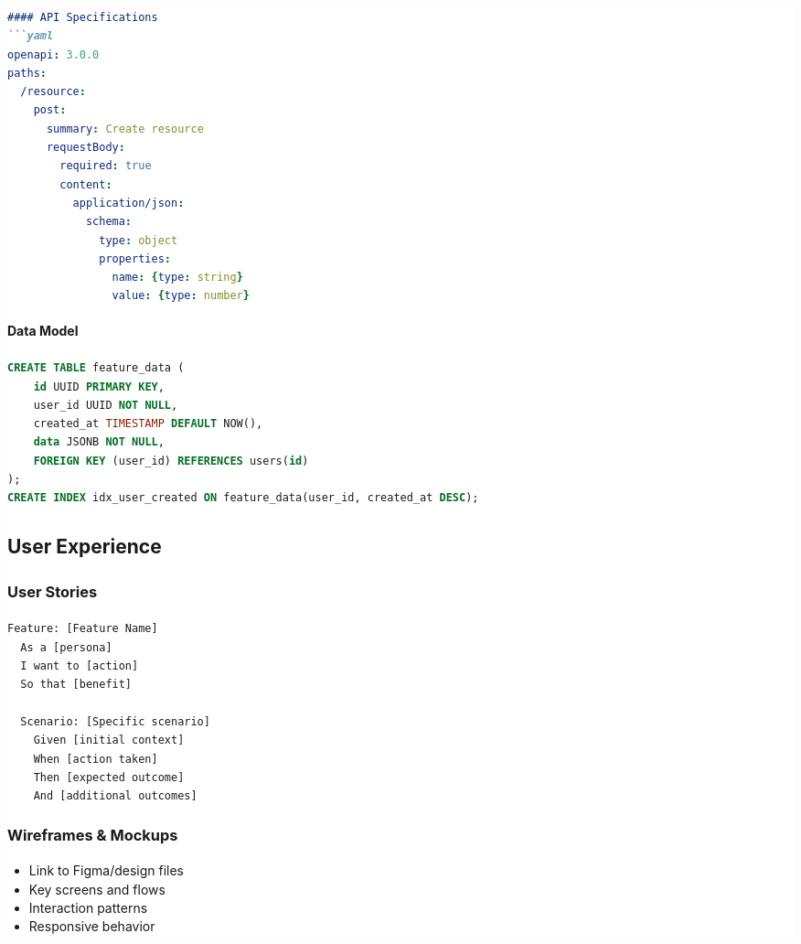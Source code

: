 ```markdown
#### API Specifications
```yaml
openapi: 3.0.0
paths:
  /resource:
    post:
      summary: Create resource
      requestBody:
        required: true
        content:
          application/json:
            schema:
              type: object
              properties:
                name: {type: string}
                value: {type: number}
```

#### Data Model
```sql
CREATE TABLE feature_data (
    id UUID PRIMARY KEY,
    user_id UUID NOT NULL,
    created_at TIMESTAMP DEFAULT NOW(),
    data JSONB NOT NULL,
    FOREIGN KEY (user_id) REFERENCES users(id)
);
CREATE INDEX idx_user_created ON feature_data(user_id, created_at DESC);
```

## User Experience

### User Stories
```gherkin
Feature: [Feature Name]
  As a [persona]
  I want to [action]
  So that [benefit]

  Scenario: [Specific scenario]
    Given [initial context]
    When [action taken]
    Then [expected outcome]
    And [additional outcomes]
```

### Wireframes & Mockups
- Link to Figma/design files
- Key screens and flows
- Interaction patterns
- Responsive behavior
